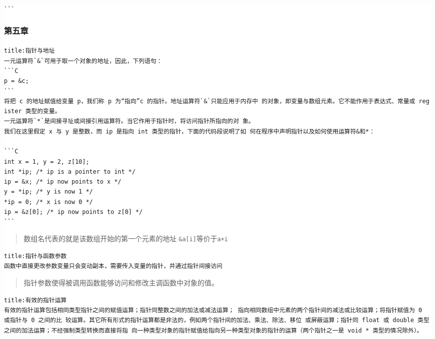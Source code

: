 `````ad-note
```
``````

### 第五章
````ad-note
title:指针与地址
一元运算符`&`可用于取一个对象的地址，因此，下列语句：
```C
p = &c;
```
将把 c 的地址赋值给变量 p，我们称 p 为“指向”c 的指针。地址运算符`&`只能应用于内存中 的对象，即变量与数组元素。它不能作用于表达式、常量或 register 类型的变量。
一元运算符`*`是间接寻址或间接引用运算符。当它作用于指针时，将访问指针所指向的对 象。
我们在这里假定 x 与 y 是整数，而 ip 是指向 int 类型的指针，下面的代码段说明了如 何在程序中声明指针以及如何使用运算符&和*：

```C
int x = 1, y = 2, z[10];
int *ip; /* ip is a pointer to int */
ip = &x; /* ip now points to x */
y = *ip; /* y is now 1 */
*ip = 0; /* x is now 0 */
ip = &z[0]; /* ip now points to z[0] */
```
````
> 数组名代表的就是该数组开始的第一个元素的地址
> `&a[i]`等价于`a+i`

```ad-note
title:指针与函数参数
函数中直接更改参数变量只会变动副本，需要传入变量的指针，并通过指针间接访问
```
> 指针参数使得被调用函数能够访问和修改主调函数中对象的值。

```ad-note
title:有效的指针运算
有效的指针运算包括相同类型指针之间的赋值运算；指针同整数之间的加法或减法运算； 指向相同数组中元素的两个指针间的减法或比较运算；将指针赋值为 0 或指针与 0 之间的比 较运算。其它所有形式的指针运算都是非法的，例如两个指针间的加法、乘法、除法、移位 或屏蔽运算；指针同 float 或 double 类型之间的加法运算；不经强制类型转换而直接将指 向一种类型对象的指针赋值给指向另一种类型对象的指针的运算（两个指针之一是 void * 类型的情况除外）。
```